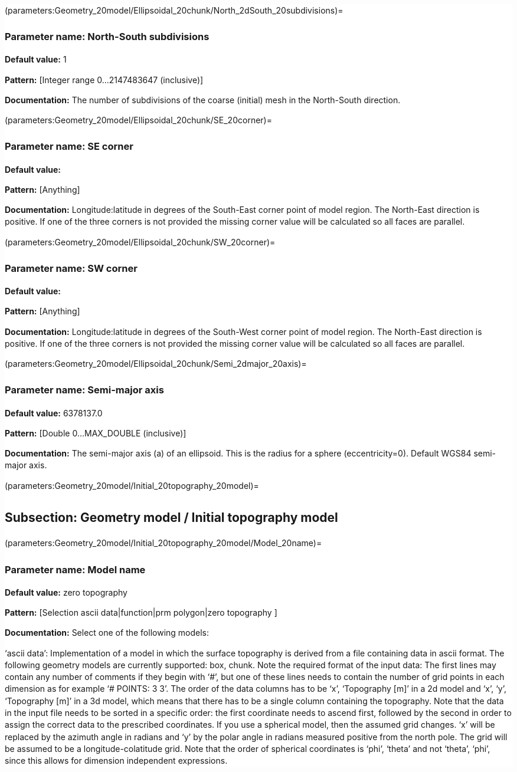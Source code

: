(parameters:Geometry_20model/Ellipsoidal_20chunk/North_2dSouth_20subdivisions)=
### __Parameter name:__ North-South subdivisions
**Default value:** 1

**Pattern:** [Integer range 0...2147483647 (inclusive)]

**Documentation:** The number of subdivisions of the coarse (initial) mesh in the North-South direction.

(parameters:Geometry_20model/Ellipsoidal_20chunk/SE_20corner)=
### __Parameter name:__ SE corner
**Default value:**

**Pattern:** [Anything]

**Documentation:** Longitude:latitude in degrees of the South-East corner point of model region. The North-East direction is positive. If one of the three corners is not provided the missing corner value will be calculated so all faces are parallel.

(parameters:Geometry_20model/Ellipsoidal_20chunk/SW_20corner)=
### __Parameter name:__ SW corner
**Default value:**

**Pattern:** [Anything]

**Documentation:** Longitude:latitude in degrees of the South-West corner point of model region. The North-East direction is positive. If one of the three corners is not provided the missing corner value will be calculated so all faces are parallel.

(parameters:Geometry_20model/Ellipsoidal_20chunk/Semi_2dmajor_20axis)=
### __Parameter name:__ Semi-major axis
**Default value:** 6378137.0

**Pattern:** [Double 0...MAX_DOUBLE (inclusive)]

**Documentation:** The semi-major axis (a) of an ellipsoid. This is the radius for a sphere (eccentricity=0). Default WGS84 semi-major axis.

(parameters:Geometry_20model/Initial_20topography_20model)=
## **Subsection:** Geometry model / Initial topography model
(parameters:Geometry_20model/Initial_20topography_20model/Model_20name)=
### __Parameter name:__ Model name
**Default value:** zero topography

**Pattern:** [Selection ascii data|function|prm polygon|zero topography ]

**Documentation:** Select one of the following models:

&lsquo;ascii data&rsquo;: Implementation of a model in which the surface topography is derived from a file containing data in ascii format. The following geometry models are currently supported: box, chunk. Note the required format of the input data: The first lines may contain any number of comments if they begin with &lsquo;#&rsquo;, but one of these lines needs to contain the number of grid points in each dimension as for example &lsquo;# POINTS: 3 3&rsquo;. The order of the data columns has to be &lsquo;x&rsquo;, &lsquo;Topography [m]&rsquo; in a 2d model and  &lsquo;x&rsquo;, &lsquo;y&rsquo;, &lsquo;Topography [m]&rsquo; in a 3d model, which means that there has to be a single column containing the topography. Note that the data in the input file needs to be sorted in a specific order: the first coordinate needs to ascend first, followed by the second in order to assign the correct data to the prescribed coordinates. If you use a spherical model, then the assumed grid changes. &lsquo;x&rsquo; will be replaced by the azimuth angle in radians  and &lsquo;y&rsquo; by the polar angle in radians measured positive from the north pole. The grid will be assumed to be a longitude-colatitude grid. Note that the order of spherical coordinates is &lsquo;phi&rsquo;, &lsquo;theta&rsquo; and not &lsquo;theta&rsquo;, &lsquo;phi&rsquo;, since this allows for dimension independent expressions.
